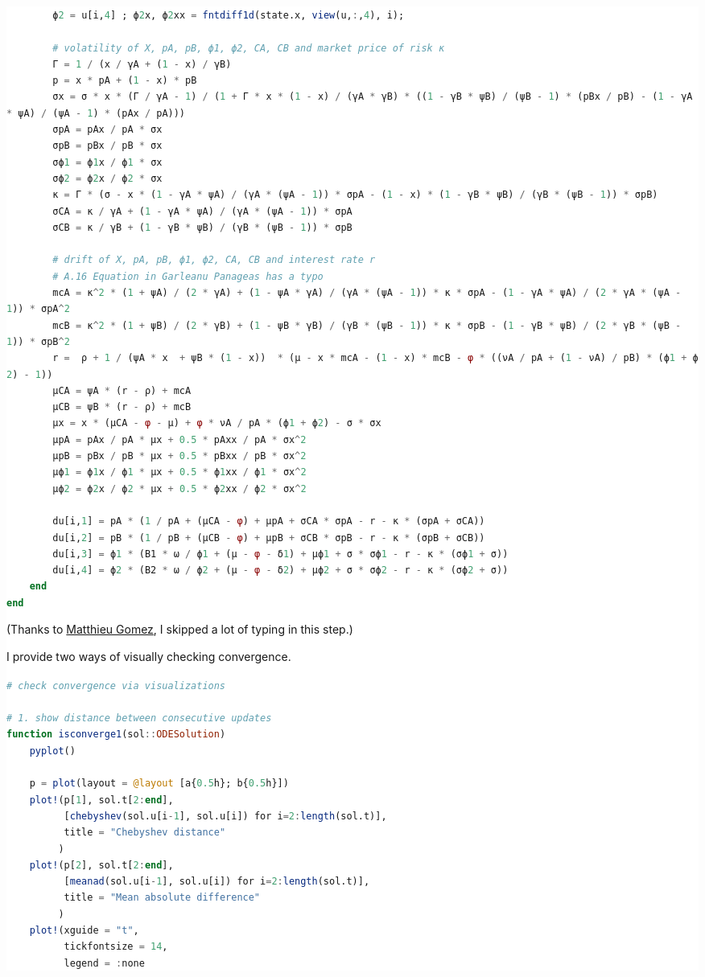 ```julia
        ϕ2 = u[i,4] ; ϕ2x, ϕ2xx = fntdiff1d(state.x, view(u,:,4), i);
        
        # volatility of X, pA, pB, ϕ1, ϕ2, CA, CB and market price of risk κ
        Γ = 1 / (x / γA + (1 - x) / γB)
        p = x * pA + (1 - x) * pB
        σx = σ * x * (Γ / γA - 1) / (1 + Γ * x * (1 - x) / (γA * γB) * ((1 - γB * ψB) / (ψB - 1) * (pBx / pB) - (1 - γA * ψA) / (ψA - 1) * (pAx / pA)))
        σpA = pAx / pA * σx
        σpB = pBx / pB * σx 
        σϕ1 = ϕ1x / ϕ1 * σx
        σϕ2 = ϕ2x / ϕ2 * σx
        κ = Γ * (σ - x * (1 - γA * ψA) / (γA * (ψA - 1)) * σpA - (1 - x) * (1 - γB * ψB) / (γB * (ψB - 1)) * σpB)
        σCA = κ / γA + (1 - γA * ψA) / (γA * (ψA - 1)) * σpA
        σCB = κ / γB + (1 - γB * ψB) / (γB * (ψB - 1)) * σpB
        
        # drift of X, pA, pB, ϕ1, ϕ2, CA, CB and interest rate r
        # A.16 Equation in Garleanu Panageas has a typo
        mcA = κ^2 * (1 + ψA) / (2 * γA) + (1 - ψA * γA) / (γA * (ψA - 1)) * κ * σpA - (1 - γA * ψA) / (2 * γA * (ψA - 1)) * σpA^2
        mcB = κ^2 * (1 + ψB) / (2 * γB) + (1 - ψB * γB) / (γB * (ψB - 1)) * κ * σpB - (1 - γB * ψB) / (2 * γB * (ψB - 1)) * σpB^2
        r =  ρ + 1 / (ψA * x  + ψB * (1 - x))  * (μ - x * mcA - (1 - x) * mcB - φ * ((νA / pA + (1 - νA) / pB) * (ϕ1 + ϕ2) - 1))
        μCA = ψA * (r - ρ) + mcA
        μCB = ψB * (r - ρ) + mcB
        μx = x * (μCA - φ - μ) + φ * νA / pA * (ϕ1 + ϕ2) - σ * σx  
        μpA = pAx / pA * μx + 0.5 * pAxx / pA * σx^2
        μpB = pBx / pB * μx + 0.5 * pBxx / pB * σx^2
        μϕ1 = ϕ1x / ϕ1 * μx + 0.5 * ϕ1xx / ϕ1 * σx^2
        μϕ2 = ϕ2x / ϕ2 * μx + 0.5 * ϕ2xx / ϕ2 * σx^2
        
        du[i,1] = pA * (1 / pA + (μCA - φ) + μpA + σCA * σpA - r - κ * (σpA + σCA))
        du[i,2] = pB * (1 / pB + (μCB - φ) + μpB + σCB * σpB - r - κ * (σpB + σCB))
        du[i,3] = ϕ1 * (B1 * ω / ϕ1 + (μ - φ - δ1) + μϕ1 + σ * σϕ1 - r - κ * (σϕ1 + σ))
        du[i,4] = ϕ2 * (B2 * ω / ϕ2 + (μ - φ - δ2) + μϕ2 + σ * σϕ2 - r - κ * (σϕ2 + σ))
    end    
end
```

(Thanks to [Matthieu Gomez](https://github.com/matthieugomez), I skipped a lot of typing in this step.)

I provide two ways of visually checking convergence. 


```julia
# check convergence via visualizations

# 1. show distance between consecutive updates
function isconverge1(sol::ODESolution)
    pyplot()
    
    p = plot(layout = @layout [a{0.5h}; b{0.5h}])
    plot!(p[1], sol.t[2:end], 
          [chebyshev(sol.u[i-1], sol.u[i]) for i=2:length(sol.t)],
          title = "Chebyshev distance"
         )
    plot!(p[2], sol.t[2:end], 
          [meanad(sol.u[i-1], sol.u[i]) for i=2:length(sol.t)],
          title = "Mean absolute difference"
         )
    plot!(xguide = "t",
          tickfontsize = 14,
          legend = :none
```